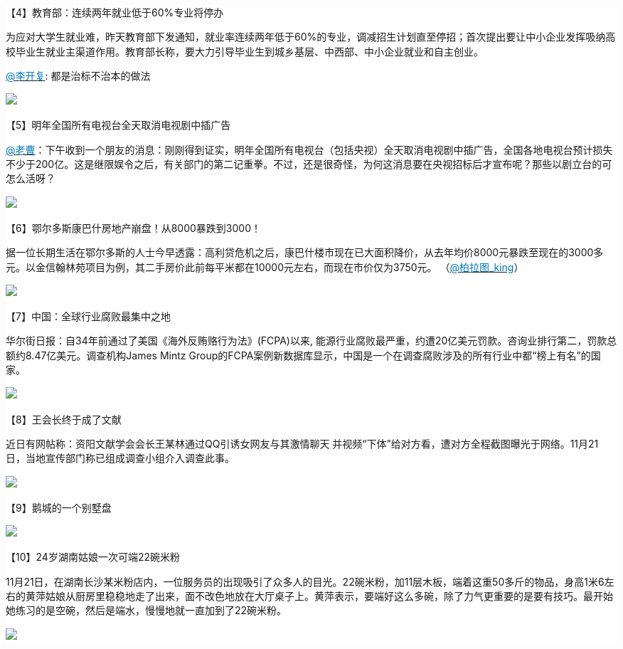 <param name="Movie" value="http://v.ifeng.com/include/exterior.swf?guid=0ae08594-10c9-4d5f-8b0c-959a1cf67735&amp;pageurl=http://www.ifeng.com&amp;fromweb=other&amp;AutoPlay=false/">
<param name="Src" value="http://v.ifeng.com/include/exterior.swf?guid=0ae08594-10c9-4d5f-8b0c-959a1cf67735&amp;pageurl=http://www.ifeng.com&amp;fromweb=other&amp;AutoPlay=false/">
<param name="WMode" value="Window">
<param name="Play" value="-1">
<param name="Loop" value="-1">
<param name="Quality" value="High">
<param name="SAlign" value="">
<param name="Menu" value="-1">
<param name="Base" value="">
<param name="AllowScriptAccess" value="">
<param name="Scale" value="ShowAll">
<param name="DeviceFont" value="0">
<param name="EmbedMovie" value="0">
<param name="BGColor" value="">
<param name="SWRemote" value="">
<param name="MovieData" value="">
<param name="SeamlessTabbing" value="1">
<param name="Profile" value="0">
<param name="ProfileAddress" value="">
<param name="ProfilePort" value="0">
<param name="AllowNetworking" value="all">
<param name="AllowFullScreen" value="false">
<embed src="http://v.ifeng.com/include/exterior.swf?guid=0ae08594-10c9-4d5f-8b0c-959a1cf67735&amp;pageurl=http://www.ifeng.com&amp;fromweb=other&amp;AutoPlay=false" quality="high" allowscriptaccess="always" pluginspage="http://www.macromedia.com/go/getflashplayer" type="application/x-shockwave-flash" width="400" height="325"></embed></object></p>
<p>【4】教育部：连续两年就业低于60%专业将停办</p>
<p>为应对大学生就业难，昨天教育部下发通知，就业率连续两年低于60%的专业，调减招生计划直至停招；首次提出要让中小企业发挥吸纳高校毕业生就业主渠道作用。教育部长称，要大力引导毕业生到城乡基层、中西部、中小企业就业和自主创业。</p>
<p><a href="http://weibo.com/n/%E6%9D%8E%E5%BC%80%E5%A4%8D" usercard="name=李开复"><font color="#0078b6">@李开复</font></a>: 都是治标不治本的做法</p>
<p><img style="BORDER-BOTTOM-COLOR: #000000; BORDER-TOP-COLOR: #000000; BORDER-RIGHT-COLOR: #000000; BORDER-LEFT-COLOR: #000000" border="0" src="http://ptimg.org:88/dapenti/BxlewJV4/Cv2hC.jpg"></p>
<p>【5】明年全国所有电视台全天取消电视剧中插广告</p>
<p><a title="老曹" href="http://weibo.com/caojiwei" usercard="id=1188381562" nick-name="老曹"><font color="#0078b6">@老曹</font></a>：下午收到一个朋友的消息：刚刚得到证实，明年全国所有电视台（包括央视）全天取消电视剧中插广告，全国各地电视台预计损失不少于200亿。这是继限娱令之后，有关部门的第二记重拳。不过，还是很奇怪，为何这消息要在央视招标后才宣布呢？那些以剧立台的可怎么活呀？</p>
<p><img style="BORDER-BOTTOM-COLOR: #000000; BORDER-TOP-COLOR: #000000; BORDER-RIGHT-COLOR: #000000; BORDER-LEFT-COLOR: #000000" border="0" src="http://ptimg.org:88/dapenti/BxkPLskh/hBq11.jpg"></p>
<p>【6】鄂尔多斯康巴什房地产崩盘！从8000暴跌到3000！</p>
<p>据一位长期生活在鄂尔多斯的人士今早透露：高利贷危机之后，康巴什楼市现在已大面积降价，从去年均价8000元暴跌至现在的3000多元。以金信翰林苑项目为例，其二手房价此前每平米都在10000元左右，而现在市价仅为3750元。 （<a title="柏拉图_king" href="http://weibo.com/1360540804" usercard="id=1360540804" nick-name="柏拉图_king"><font color="#0078b6">@柏拉图_king</font></a>）</p>
<p><img style="BORDER-BOTTOM-COLOR: #000000; BORDER-TOP-COLOR: #000000; BORDER-RIGHT-COLOR: #000000; BORDER-LEFT-COLOR: #000000" border="0" src="http://ptimg.org:88/dapenti/Bxlgae0H/eAoEH.jpg"></p>
<p>【7】中国：全球行业腐败最集中之地</p>
<p>华尔街日报：自34年前通过了美国《海外反贿赂行为法》(FCPA)以来, 能源行业腐败最严重，约遭20亿美元罚款。咨询业排行第二，罚款总额约8.47亿美元。调查机构James Mintz Group的FCPA案例新数据库显示，中国是一个在调查腐败涉及的所有行业中都“榜上有名”的国家。</p>
<p><img style="BORDER-BOTTOM-COLOR: #000000; BORDER-TOP-COLOR: #000000; BORDER-RIGHT-COLOR: #000000; BORDER-LEFT-COLOR: #000000" border="0" src="http://ptimg.org:88/dapenti/BxkWF8GI/vy9Kc.jpg"></p>
<p>【8】王会长终于成了文献</p>
<p>近日有网帖称：资阳文献学会会长王某林通过QQ引诱女网友与其激情聊天 并视频“下体”给对方看，遭对方全程截&#65279;图曝光于网络。11月21日，当地宣传部门称已组成调查小组介入调查此事。</p>
<p><img style="BORDER-BOTTOM-COLOR: #000000; BORDER-TOP-COLOR: #000000; BORDER-RIGHT-COLOR: #000000; BORDER-LEFT-COLOR: #000000" border="0" src="http://ptimg.org:88/dapenti/BxlpeaB4/vetTo.jpg"></p>
<p>【9】鹅城的一个别墅盘</p>
<p><img style="BORDER-BOTTOM-COLOR: #000000; BORDER-TOP-COLOR: #000000; BORDER-RIGHT-COLOR: #000000; BORDER-LEFT-COLOR: #000000" border="0" src="http://ptimg.org:88/dapenti/BxlIm5jR/4IJ1t.jpg"></p>
<p>【10】<span id="title">24岁湖南姑娘一次可端22碗米粉</span></p>
<p><span>11月21日，在湖南长沙某米粉店内，一位服务员的出现吸引了众多人的目光。22碗米粉，加11层木板，端着这重50多斤的物品，身高1米6左右的黄萍姑娘从厨房里稳稳地走了出来，面不改色地放在大厅桌子上。黄萍表示，要端好这么多碗，除了力气更重要的是要有技巧。最开始她练习的是空碗，然后是端水，慢慢地就一直加到了22碗米粉。</span></p>
<p><span><img style="BORDER-BOTTOM-COLOR: #000000; BORDER-TOP-COLOR: #000000; BORDER-RIGHT-COLOR: #000000; BORDER-LEFT-COLOR: #000000" border="0" src="http://ptimg.org:88/dapenti/BxlUqFLN/GLAqz.jpg"></span></p>